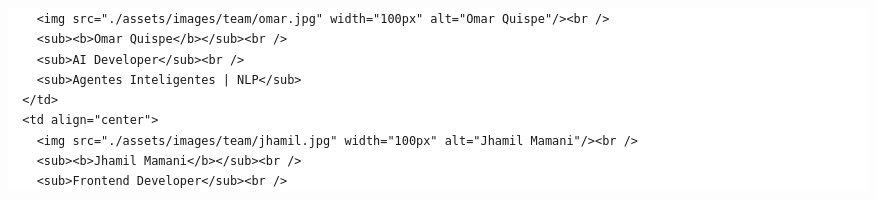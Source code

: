         <img src="./assets/images/team/omar.jpg" width="100px" alt="Omar Quispe"/><br />
        <sub><b>Omar Quispe</b></sub><br />
        <sub>AI Developer</sub><br />
        <sub>Agentes Inteligentes | NLP</sub>
      </td>
      <td align="center">
        <img src="./assets/images/team/jhamil.jpg" width="100px" alt="Jhamil Mamani"/><br />
        <sub><b>Jhamil Mamani</b></sub><br />
        <sub>Frontend Developer</sub><br />